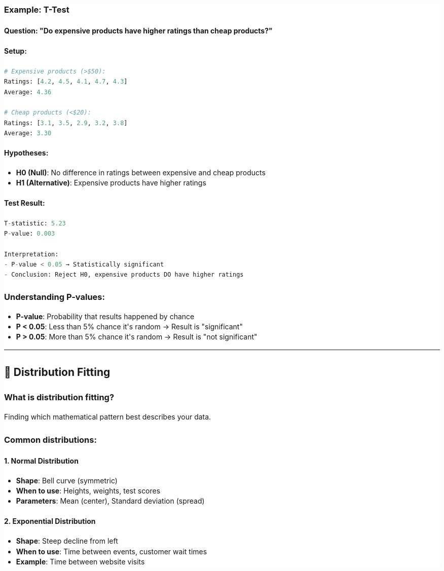 ### **Example: T-Test**

#### **Question:** "Do expensive products have higher ratings than cheap products?"

#### **Setup:**
```python
# Expensive products (>$50):
Ratings: [4.2, 4.5, 4.1, 4.7, 4.3]
Average: 4.36

# Cheap products (<$20):
Ratings: [3.1, 3.5, 2.9, 3.2, 3.8]
Average: 3.30
```

#### **Hypotheses:**
- **H0 (Null)**: No difference in ratings between expensive and cheap products
- **H1 (Alternative)**: Expensive products have higher ratings

#### **Test Result:**
```python
T-statistic: 5.23
P-value: 0.003

Interpretation:
- P-value < 0.05 → Statistically significant
- Conclusion: Reject H0, expensive products DO have higher ratings
```

### **Understanding P-values:**
- **P-value**: Probability that results happened by chance
- **P < 0.05**: Less than 5% chance it's random → Result is "significant"
- **P > 0.05**: More than 5% chance it's random → Result is "not significant"

---

## 📏 Distribution Fitting

### **What is distribution fitting?**
Finding which mathematical pattern best describes your data.

### **Common distributions:**

#### **1. Normal Distribution**
- **Shape**: Bell curve (symmetric)
- **When to use**: Heights, weights, test scores
- **Parameters**: Mean (center), Standard deviation (spread)

#### **2. Exponential Distribution**
- **Shape**: Steep decline from left
- **When to use**: Time between events, customer wait times
- **Example**: Time between website visits
